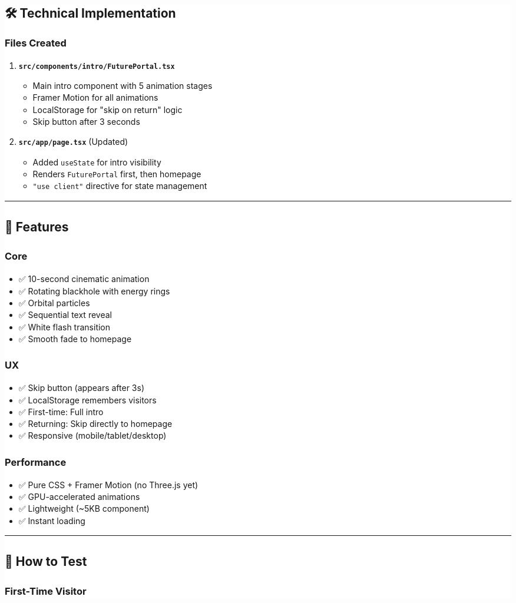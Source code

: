 
## 🛠️ Technical Implementation

### **Files Created**

1. **`src/components/intro/FuturePortal.tsx`**

   - Main intro component with 5 animation stages
   - Framer Motion for all animations
   - LocalStorage for "skip on return" logic
   - Skip button after 3 seconds

2. **`src/app/page.tsx`** (Updated)
   - Added `useState` for intro visibility
   - Renders `FuturePortal` first, then homepage
   - `"use client"` directive for state management

---

## 🚀 Features

### **Core**

- ✅ 10-second cinematic animation
- ✅ Rotating blackhole with energy rings
- ✅ Orbital particles
- ✅ Sequential text reveal
- ✅ White flash transition
- ✅ Smooth fade to homepage

### **UX**

- ✅ Skip button (appears after 3s)
- ✅ LocalStorage remembers visitors
- ✅ First-time: Full intro
- ✅ Returning: Skip directly to homepage
- ✅ Responsive (mobile/tablet/desktop)

### **Performance**

- ✅ Pure CSS + Framer Motion (no Three.js yet)
- ✅ GPU-accelerated animations
- ✅ Lightweight (~5KB component)
- ✅ Instant loading

---

## 🎯 How to Test

### **First-Time Visitor**
